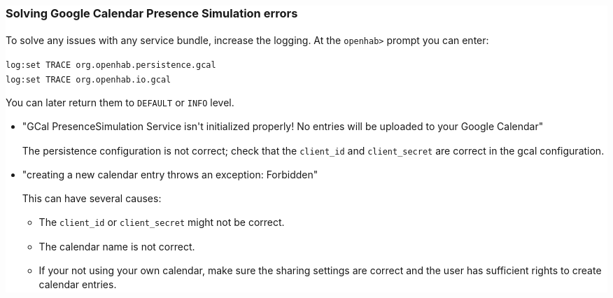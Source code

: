 ### Solving Google Calendar Presence Simulation errors

To solve any issues with any service bundle, increase the logging. At the `openhab>` prompt you can enter:

```
log:set TRACE org.openhab.persistence.gcal
log:set TRACE org.openhab.io.gcal
```

You can later return them to `DEFAULT` or `INFO` level.

* "GCal PresenceSimulation Service isn't initialized properly! No entries will be uploaded to your Google Calendar"

    The persistence configuration is not correct; check that the `client_id` and `client_secret` are correct in the gcal configuration.

* "creating a new calendar entry throws an exception: Forbidden"

    This can have several causes:
    
    * The `client_id` or `client_secret` might not be correct.

    * The calendar name is not correct.

    * If your not using your own calendar, make sure the sharing settings are correct and the user has sufficient rights to create calendar entries.
